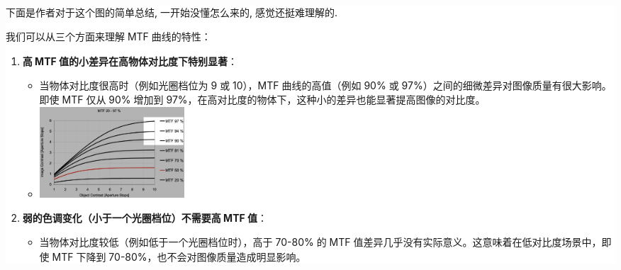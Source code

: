 下面是作者对于这个图的简单总结, 一开始没懂怎么来的, 感觉还挺难理解的.

我们可以从三个方面来理解 MTF 曲线的特性：

1. **高 MTF 值的小差异在高物体对比度下特别显著**：
    - 当物体对比度很高时（例如光圈档位为 9 或 10），MTF 曲线的高值（例如 90% 或 97%）之间的细微差异对图像质量有很大影响。即使 MTF 仅从 90% 增加到 97%，在高对比度的物体下，这种小的差异也能显著提高图像的对比度。
    - <img src="../assets/images/howToReadMTF/howToReadMTFpic3.1.png" alt="howToReadMTFpic3.1" style="zoom:20%;" />
    
2. **弱的色调变化（小于一个光圈档位）不需要高 MTF 值**：
    - 当物体对比度较低（例如低于一个光圈档位时），高于 70-80% 的 MTF 值差异几乎没有实际意义。这意味着在低对比度场景中，即使 MTF 下降到 70-80%，也不会对图像质量造成明显影响。